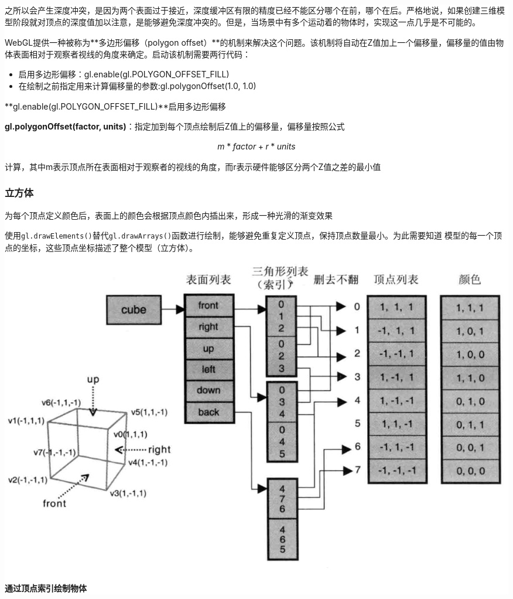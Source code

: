 之所以会产生深度冲突，是因为两个表面过于接近，深度缓冲区有限的精度已经不能区分哪个在前，哪个在后。严格地说，如果创建三维模型阶段就对顶点的深度值加以注意，是能够避免深度冲突的。但是，当场景中有多个运动着的物体时，实现这一点几乎是不可能的。

WebGL提供一种被称为**多边形偏移（polygon offset）**的机制来解决这个问题。该机制将自动在Z值加上一个偏移量，偏移量的值由物体表面相对于观察者视线的角度来确定。启动该机制需要两行代码：

- 启用多边形偏移：gl.enable(gl.POLYGON_OFFSET_FILL)
- 在绘制之前指定用来计算偏移量的参数:gl.polygonOffset(1.0, 1.0)

**gl.enable(gl.POLYGON_OFFSET_FILL)**启用多边形偏移

**gl.polygonOffset(factor, units)**：指定加到每个顶点绘制后Z值上的偏移量，偏移量按照公式

$$
m * factor + r * units
$$

计算，其中m表示顶点所在表面相对于观察者的视线的角度，而r表示硬件能够区分两个Z值之差的最小值

### 立方体

为每个顶点定义颜色后，表面上的颜色会根据顶点颜色内插出来，形成一种光滑的渐变效果

使用`gl.drawElements()`替代`gl.drawArrays()`函数进行绘制，能够避免重复定义顶点，保持顶点数量最小。为此需要知道
模型的每一个顶点的坐标，这些顶点坐标描述了整个模型（立方体）。

![原理图](./images/HelloCube.png)

#### 通过顶点索引绘制物体
